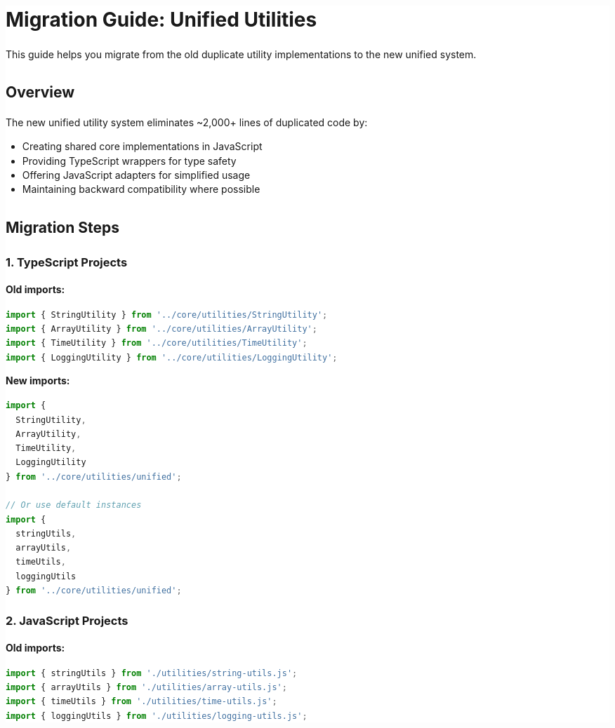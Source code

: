 # Migration Guide: Unified Utilities

This guide helps you migrate from the old duplicate utility implementations to the new unified system.

## Overview

The new unified utility system eliminates ~2,000+ lines of duplicated code by:
- Creating shared core implementations in JavaScript
- Providing TypeScript wrappers for type safety
- Offering JavaScript adapters for simplified usage
- Maintaining backward compatibility where possible

## Migration Steps

### 1. TypeScript Projects

**Old imports:**
```typescript
import { StringUtility } from '../core/utilities/StringUtility';
import { ArrayUtility } from '../core/utilities/ArrayUtility';
import { TimeUtility } from '../core/utilities/TimeUtility';
import { LoggingUtility } from '../core/utilities/LoggingUtility';
```

**New imports:**
```typescript
import { 
  StringUtility, 
  ArrayUtility, 
  TimeUtility, 
  LoggingUtility 
} from '../core/utilities/unified';

// Or use default instances
import { 
  stringUtils, 
  arrayUtils, 
  timeUtils, 
  loggingUtils 
} from '../core/utilities/unified';
```

### 2. JavaScript Projects

**Old imports:**
```javascript
import { stringUtils } from './utilities/string-utils.js';
import { arrayUtils } from './utilities/array-utils.js';
import { timeUtils } from './utilities/time-utils.js';
import { loggingUtils } from './utilities/logging-utils.js';
```
